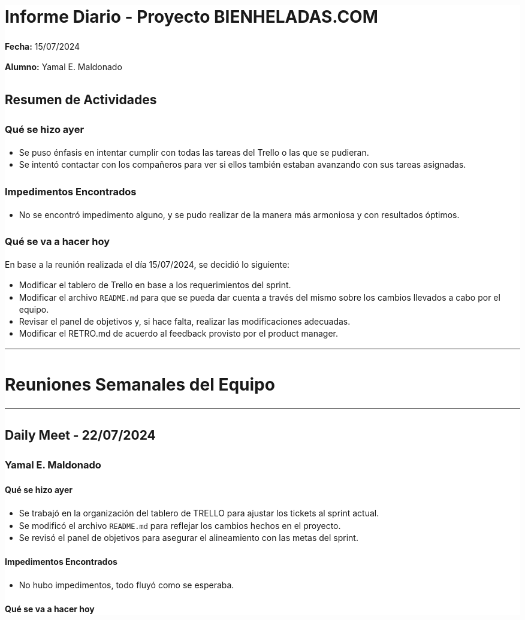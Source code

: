 # Informe Diario - Proyecto BIENHELADAS.COM

**Fecha:** 15/07/2024

**Alumno:** Yamal E. Maldonado

## Resumen de Actividades

### Qué se hizo ayer

- Se puso énfasis en intentar cumplir con todas las tareas del Trello o las que se pudieran.
- Se intentó contactar con los compañeros para ver si ellos también estaban avanzando con sus tareas asignadas.

### Impedimentos Encontrados

- No se encontró impedimento alguno, y se pudo realizar de la manera más armoniosa y con resultados óptimos.

### Qué se va a hacer hoy

En base a la reunión realizada el día 15/07/2024, se decidió lo siguiente:

- Modificar el tablero de Trello en base a los requerimientos del sprint.
- Modificar el archivo `README.md` para que se pueda dar cuenta a través del mismo sobre los cambios llevados a cabo por el equipo.
- Revisar el panel de objetivos y, si hace falta, realizar las modificaciones adecuadas.
- Modificar el RETRO.md de acuerdo al feedback provisto por el product manager.

---

# **Reuniones Semanales del Equipo**

---

## **Daily Meet - 22/07/2024**

### **Yamal E. Maldonado**

#### Qué se hizo ayer

- Se trabajó en la organización del tablero de TRELLO para ajustar los tickets al sprint actual.
- Se modificó el archivo `README.md` para reflejar los cambios hechos en el proyecto.
- Se revisó el panel de objetivos para asegurar el alineamiento con las metas del sprint.

#### Impedimentos Encontrados

- No hubo impedimentos, todo fluyó como se esperaba.

#### Qué se va a hacer hoy
